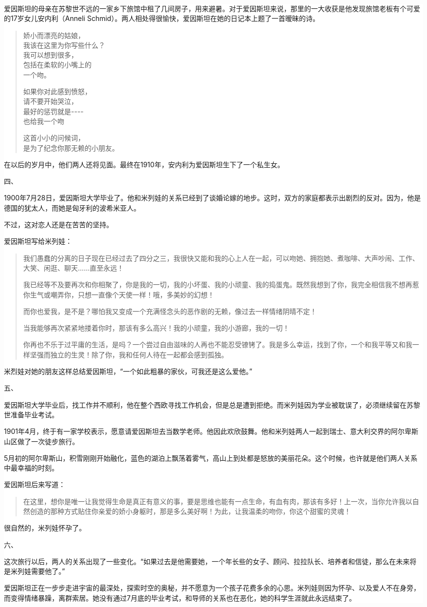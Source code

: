 爱因斯坦的母亲在苏黎世不远的一家乡下旅馆中租了几间房子，用来避暑。对于爱因斯坦来说，那里的一大收获是他发现旅馆老板有个可爱的17岁女儿安内利（Anneli Schmid）。两人相处得很愉快，爱因斯坦在她的日记本上题了一首暧昧的诗。

> 娇小而漂亮的姑娘，     
> 我该在这里为你写些什么？     
> 我可以想到很多，    
> 包括在柔软的小嘴上的     
> 一个吻。   
>
> 如果你对此感到愤怒，    
> 请不要开始哭泣，    
> 最好的惩罚就是----     
> 也给我一个吻   
>
> 这首小小的问候词，     
> 是为了纪念你那无赖的小朋友。  

在以后的岁月中，他们两人还将见面。最终在1910年，安内利为爱因斯坦生下了一个私生女。

四、

1900年7月28日，爱因斯坦大学毕业了。他和米列娃的关系已经到了谈婚论嫁的地步。这时，双方的家庭都表示出剧烈的反对。因为，他是德国的犹太人，而她是匈牙利的波希米亚人。

不过，这对恋人还是在苦苦的坚持。

爱因斯坦写给米列娃：

> 我们愚蠢的分离的日子现在已经过去了四分之三，我很快又能和我的心上人在一起，可以吻她、拥抱她、煮咖啡、大声吵闹、工作、大笑、闲逛、聊天......直至永远！
>
> 我已经等不及要再次和你相聚了，你是我的一切，我的小坏蛋、我的小顽童、我的捣蛋鬼。既然我想到了你，我完全相信我不想再惹你生气或嘲弄你，只想一直像个天使一样！哦，多美妙的幻想！
>
> 而你也爱我，是不是？哪怕我又变成一个充满怪念头的恶作剧的无赖，像过去一样情绪阴晴不定！
>
> 当我能够再次紧紧地搂着你时，那该有多么高兴！我的小顽童，我的小游廊，我的一切！
>
> 你再也不乐于过平庸的生活，是吗？一个尝过自由滋味的人再也不能忍受镣铐了。我是多么幸运，找到了你，一个和我平等又和我一样坚强而独立的生灵！除了你，我和任何人待在一起都会感到孤独。

米烈娃对她的朋友这样总结爱因斯坦，“一个如此粗暴的家伙，可我还是这么爱他。”

五、

爱因斯坦大学毕业后，找工作并不顺利，他在整个西欧寻找工作机会，但是总是遭到拒绝。而米列娃因为学业被耽误了，必须继续留在苏黎世准备毕业考试。

1901年4月，终于有一家学校表示，愿意请爱因斯坦去当数学老师。他因此欢欣鼓舞。他和米列娃两人一起到瑞士、意大利交界的阿尔卑斯山区做了一次徒步旅行。

5月初的阿尔卑斯山，积雪刚刚开始融化，蓝色的湖泊上飘荡着雾气，高山上到处都是怒放的美丽花朵。这个时候，也许就是他们两人关系中最幸福的时刻。

爱因斯坦后来写道：

> 在这里，想你是唯一让我觉得生命是真正有意义的事，要是思维也能有一点生命，有血有肉，那该有多好！上一次，当你允许我以自然创造的那种方式贴住你亲爱的娇小身躯时，那是多么美好啊！为此，让我温柔的吻你，你这个甜蜜的灵魂！

很自然的，米列娃怀孕了。

六、

这次旅行以后，两人的关系出现了一些变化。“如果过去是他需要她，一个年长些的女子、顾问、拉拉队长、培养者和信徒，那么在未来将是米列娃需要他了。”

爱因斯坦正在一步步走进宇宙的最深处，探索时空的奥秘，并不愿意为一个孩子花费多余的心思。米列娃则因为怀孕、以及爱人不在身旁，而变得情绪暴躁，离群索居。她没有通过7月底的毕业考试，和导师的关系也在恶化，她的科学生涯就此永远结束了。
